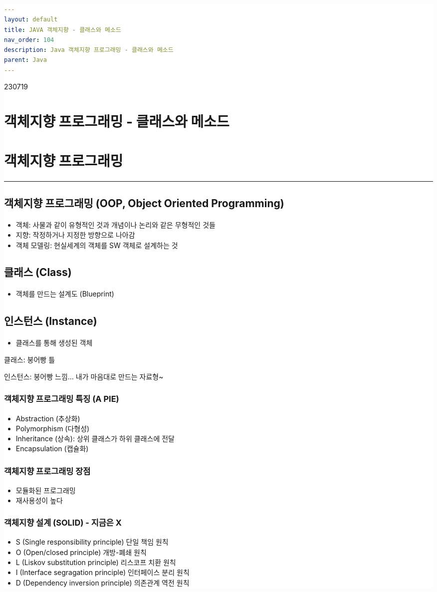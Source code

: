 ```yaml
---
layout: default
title: JAVA 객체지향 - 클래스와 메소드
nav_order: 104
description: Java 객체지향 프로그래밍 - 클래스와 메소드
parent: Java
---
```

230719

# 객체지향 프로그래밍 - 클래스와 메소드

# 객체지향 프로그래밍

---

## 객체지향 프로그래밍 (OOP, Object Oriented Programming)

- 객체: 사물과 같이 유형적인 것과 개념이나 논리와 같은 무형적인 것들
- 지향: 작정하거나 지정한 방향으로 나아감
- 객체 모델링: 현실세계의 객체를 SW 객체로 설계하는 것

## 클래스 (Class)

- 객체를 만드는 설계도 (Blueprint)

## 인스턴스 (Instance)

- 클래스를 통해 생성된 객체

클래스: 붕어빵 틀

인스턴스: 붕어빵 느낌… 내가 마음대로 만드는 자료형~

### 객체지향 프로그래밍 특징 (A PIE)

- Abstraction (추상화)
- Polymorphism (다형성)
- Inheritance (상속): 상위 클래스가 하위 클래스에 전달
- Encapsulation (캡슐화)

### 객체지향 프로그래밍 장점

- 모듈화된 프로그래밍
- 재사용성이 높다

### 객체지향 설계 (SOLID) - 지금은 X

- S (Single responsibility principle) 단일 책임 원칙
- O (Open/closed principle) 개방-폐쇄 원칙
- L (Liskov substitution principle) 리스코프 치환 원칙
- I (Interface segragation principle) 인터페이스 분리 원칙
- D (Dependency inversion principle) 의존관계 역전 원칙

